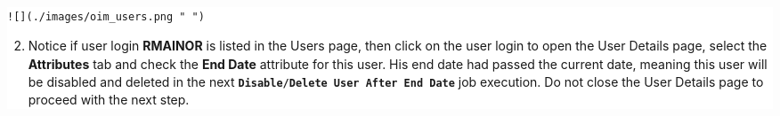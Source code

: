     ![](./images/oim_users.png " ")

2. Notice if user login **RMAINOR** is listed in the Users page, then click on the user login to open the User Details page, select the **Attributes** tab and check the **End Date** attribute for this user. His end date had passed the current date, meaning this user will be disabled and deleted in the next **`Disable/Delete User After End Date`** job execution. Do not close the User Details page to proceed with the next step.
